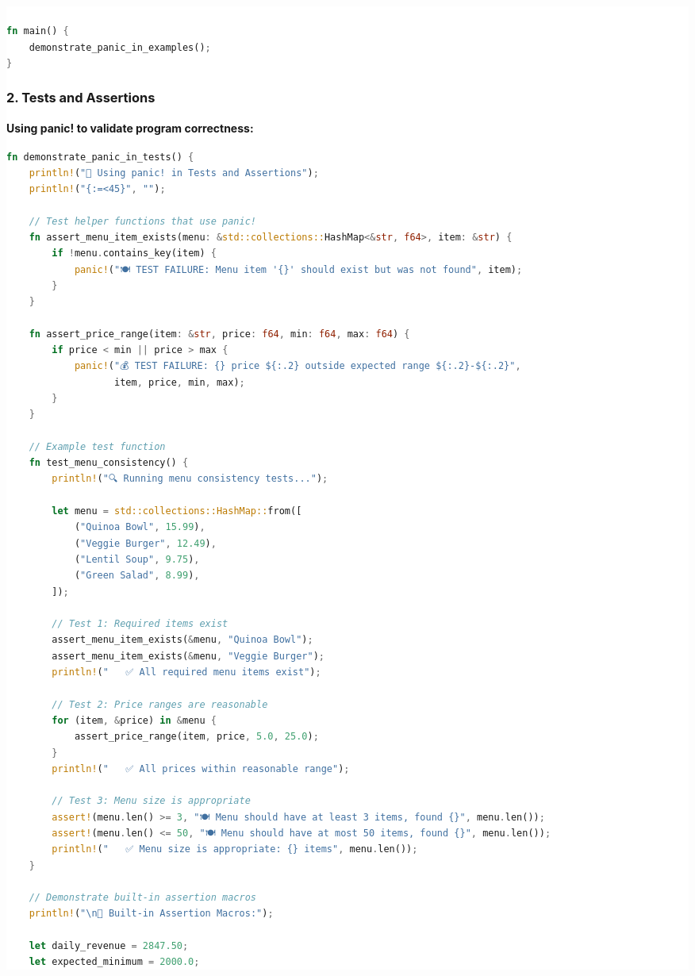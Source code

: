 ```rust

fn main() {
    demonstrate_panic_in_examples();
}
```


### 2. Tests and Assertions

**Using panic! to validate program correctness:**

```rust
fn demonstrate_panic_in_tests() {
    println!("🧪 Using panic! in Tests and Assertions");
    println!("{:=<45}", "");

    // Test helper functions that use panic!
    fn assert_menu_item_exists(menu: &std::collections::HashMap<&str, f64>, item: &str) {
        if !menu.contains_key(item) {
            panic!("🍽️ TEST FAILURE: Menu item '{}' should exist but was not found", item);
        }
    }

    fn assert_price_range(item: &str, price: f64, min: f64, max: f64) {
        if price < min || price > max {
            panic!("💰 TEST FAILURE: {} price ${:.2} outside expected range ${:.2}-${:.2}",
                   item, price, min, max);
        }
    }

    // Example test function
    fn test_menu_consistency() {
        println!("🔍 Running menu consistency tests...");

        let menu = std::collections::HashMap::from([
            ("Quinoa Bowl", 15.99),
            ("Veggie Burger", 12.49),
            ("Lentil Soup", 9.75),
            ("Green Salad", 8.99),
        ]);

        // Test 1: Required items exist
        assert_menu_item_exists(&menu, "Quinoa Bowl");
        assert_menu_item_exists(&menu, "Veggie Burger");
        println!("   ✅ All required menu items exist");

        // Test 2: Price ranges are reasonable
        for (item, &price) in &menu {
            assert_price_range(item, price, 5.0, 25.0);
        }
        println!("   ✅ All prices within reasonable range");

        // Test 3: Menu size is appropriate
        assert!(menu.len() >= 3, "🍽️ Menu should have at least 3 items, found {}", menu.len());
        assert!(menu.len() <= 50, "🍽️ Menu should have at most 50 items, found {}", menu.len());
        println!("   ✅ Menu size is appropriate: {} items", menu.len());
    }

    // Demonstrate built-in assertion macros
    println!("\n🔬 Built-in Assertion Macros:");

    let daily_revenue = 2847.50;
    let expected_minimum = 2000.0;

```